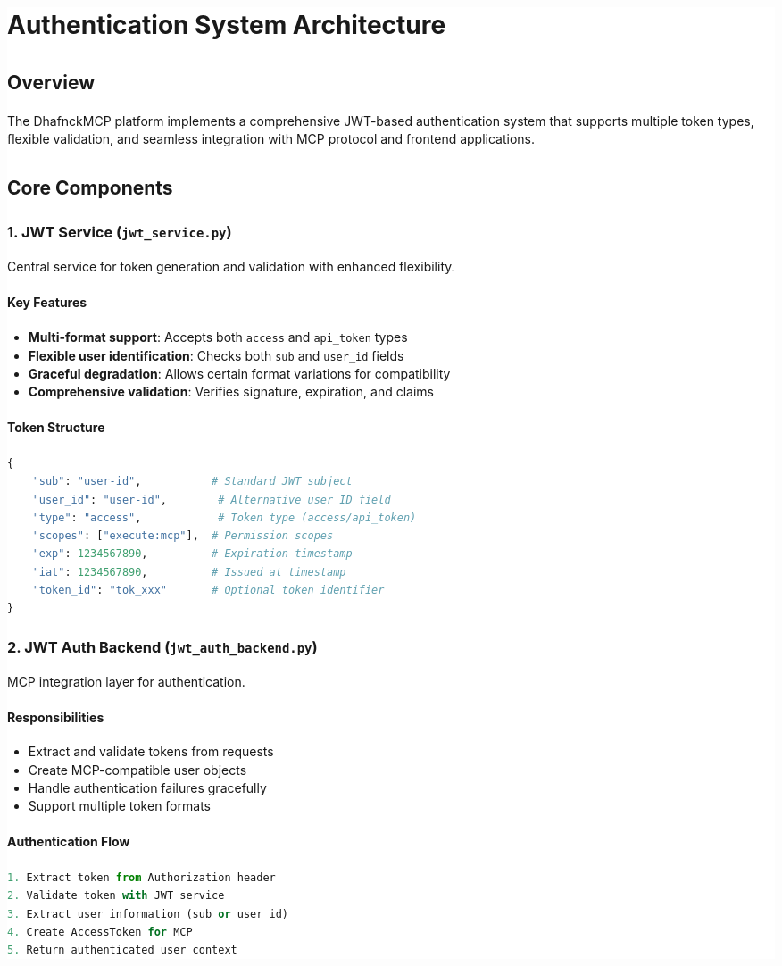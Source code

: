 # Authentication System Architecture

## Overview
The DhafnckMCP platform implements a comprehensive JWT-based authentication system that supports multiple token types, flexible validation, and seamless integration with MCP protocol and frontend applications.

## Core Components

### 1. JWT Service (`jwt_service.py`)
Central service for token generation and validation with enhanced flexibility.

#### Key Features
- **Multi-format support**: Accepts both `access` and `api_token` types
- **Flexible user identification**: Checks both `sub` and `user_id` fields
- **Graceful degradation**: Allows certain format variations for compatibility
- **Comprehensive validation**: Verifies signature, expiration, and claims

#### Token Structure
```python
{
    "sub": "user-id",           # Standard JWT subject
    "user_id": "user-id",        # Alternative user ID field
    "type": "access",            # Token type (access/api_token)
    "scopes": ["execute:mcp"],  # Permission scopes
    "exp": 1234567890,          # Expiration timestamp
    "iat": 1234567890,          # Issued at timestamp
    "token_id": "tok_xxx"       # Optional token identifier
}
```

### 2. JWT Auth Backend (`jwt_auth_backend.py`)
MCP integration layer for authentication.

#### Responsibilities
- Extract and validate tokens from requests
- Create MCP-compatible user objects
- Handle authentication failures gracefully
- Support multiple token formats

#### Authentication Flow
```python
1. Extract token from Authorization header
2. Validate token with JWT service
3. Extract user information (sub or user_id)
4. Create AccessToken for MCP
5. Return authenticated user context
```
